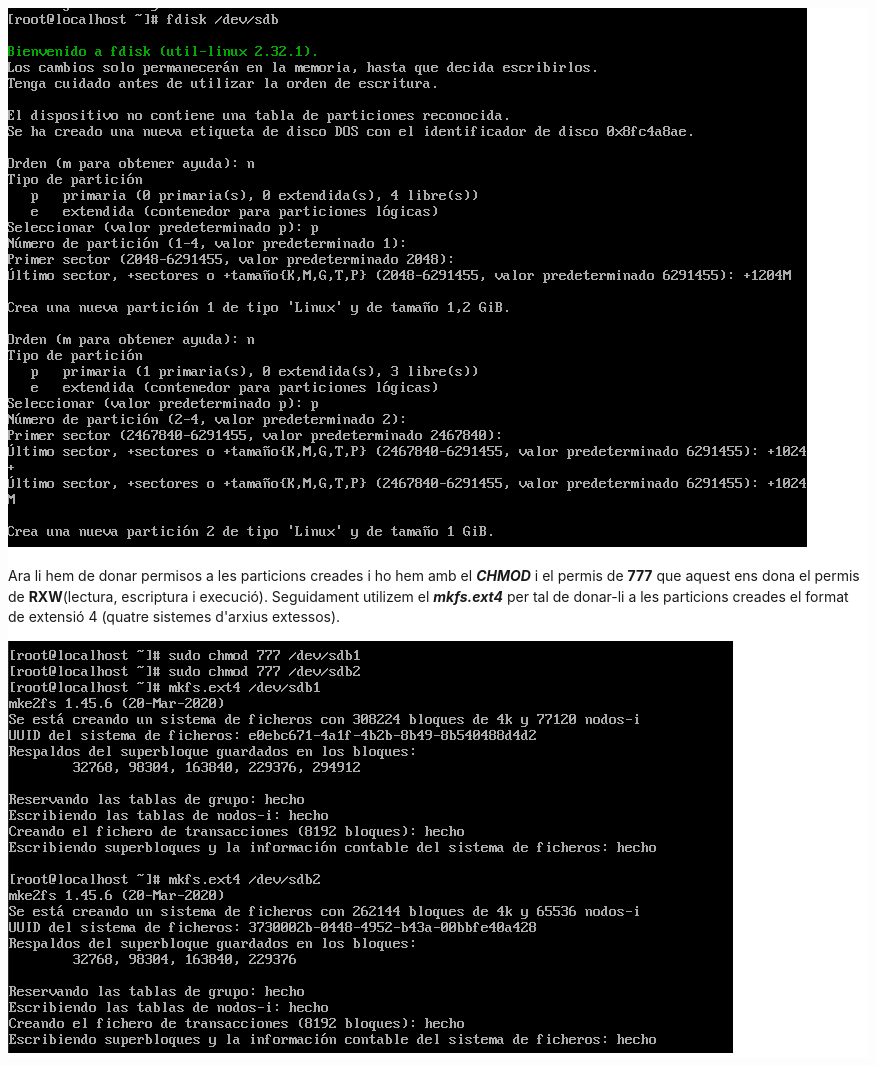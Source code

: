 ![](https://github.com/ahmedwaix/Storage-Engine/blob/main/Imagenes/image41.png)

Ara li hem de donar permisos a les particions creades i ho hem amb el ***CHMOD*** i el permis de **777** que aquest ens dona el permis de **RXW**(lectura, escriptura i execució). Seguidament utilizem el ***mkfs.ext4*** per tal de donar-li a les particions creades el format de extensió 4 (quatre sistemes d'arxius extessos).

![](https://github.com/ahmedwaix/Storage-Engine/blob/main/Imagenes/image42.png)
